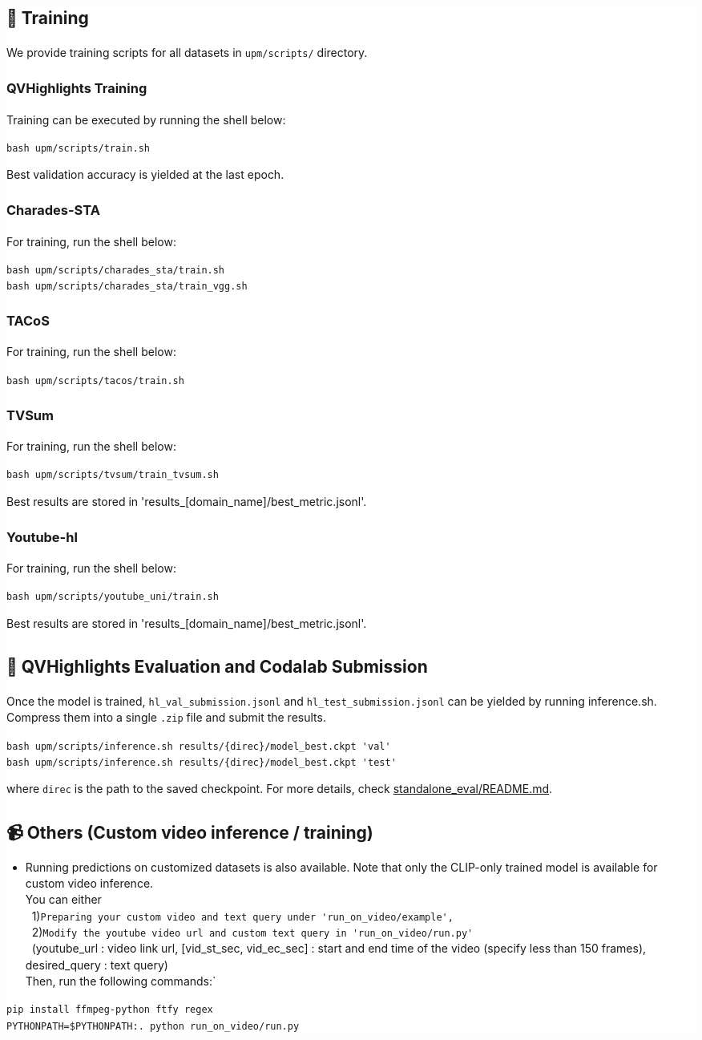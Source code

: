 ## 🚀 Training
We provide training scripts for all datasets in `upm/scripts/` directory.


### QVHighlights Training
Training can be executed by running the shell below:
```
bash upm/scripts/train.sh  
```
Best validation accuracy is yielded at the last epoch. 

### Charades-STA
For training, run the shell below:
```
bash upm/scripts/charades_sta/train.sh
bash upm/scripts/charades_sta/train_vgg.sh  
```

### TACoS
For training, run the shell below:
```
bash upm/scripts/tacos/train.sh  
```

### TVSum
For training, run the shell below:
```
bash upm/scripts/tvsum/train_tvsum.sh  
```
Best results are stored in 'results_[domain_name]/best_metric.jsonl'.


### Youtube-hl
For training, run the shell below:
```
bash upm/scripts/youtube_uni/train.sh  
```
Best results are stored in 'results_[domain_name]/best_metric.jsonl'.


## 👀 QVHighlights Evaluation and Codalab Submission
Once the model is trained, `hl_val_submission.jsonl` and `hl_test_submission.jsonl` can be yielded by running inference.sh.
Compress them into a single `.zip` file and submit the results.
```
bash upm/scripts/inference.sh results/{direc}/model_best.ckpt 'val'
bash upm/scripts/inference.sh results/{direc}/model_best.ckpt 'test'
```
where `direc` is the path to the saved checkpoint.
For more details, check [standalone_eval/README.md](standalone_eval/README.md).

## 📹 Others (Custom video inference / training)
- Running predictions on customized datasets is also available.
Note that only the CLIP-only trained model is available for custom video inference. <br>
You can either <br>
  1)`Preparing your custom video and text query under 'run_on_video/example',` <br>
  2)`Modify the youtube video url and custom text query in 'run_on_video/run.py'` <br>
  (youtube_url : video link url, [vid_st_sec, vid_ec_sec] : start and end time of the video (specify less than 150 frames), desired_query : text query) <br>
Then, run the following commands:`
```
pip install ffmpeg-python ftfy regex
PYTHONPATH=$PYTHONPATH:. python run_on_video/run.py
```